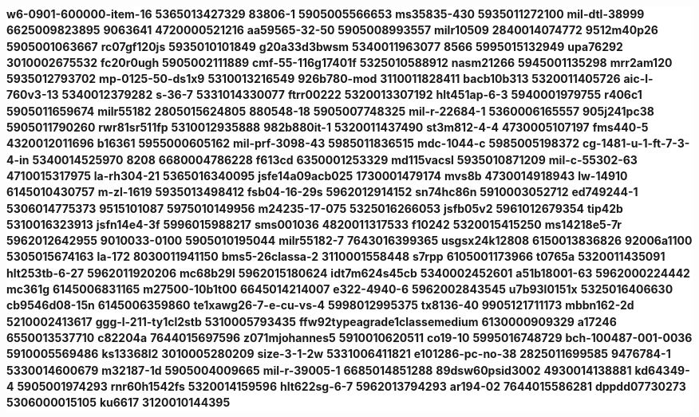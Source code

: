 **w6-0901-600000-item-16**    **5365013427329**    **83806-1**    **5905005566653**    **ms35835-430**    **5935011272100**
**mil-dtl-38999**    **6625009823895**    **9063641**    **4720000521216**    **aa59565-32-50**    **5905008993557**
**milr10509**    **2840014074772**    **9512m40p26**    **5905001063667**    **rc07gf120js**    **5935010101849**
**g20a33d3bwsm**    **5340011963077**    **8566**    **5995015132949**    **upa76292**    **3010002675532**
**fc20r0ugh**    **5905002111889**    **cmf-55-116g17401f**    **5325010588912**    **nasm21266**    **5945001135298**
**mrr2am120**    **5935012793702**    **mp-0125-50-ds1x9**    **5310013216549**    **926b780-mod**    **3110011828411**
**bacb10b313**    **5320011405726**    **aic-l-760v3-13**    **5340012379282**    **s-36-7**    **5331014330077**
**ftrr00222**    **5320013307192**    **hlt451ap-6-3**    **5940001979755**    **r406c1**    **5905011659674**
**milr55182**    **2805015624805**    **880548-18**    **5905007748325**    **mil-r-22684-1**    **5360006165557**
**905j241pc38**    **5905011790260**    **rwr81sr511fp**    **5310012935888**    **982b880it-1**    **5320011437490**
**st3m812-4-4**    **4730005107197**    **fms440-5**    **4320012011696**    **b16361**    **5955000605162**
**mil-prf-3098-43**    **5985011836515**    **mdc-1044-c**    **5985005198372**    **cg-1481-u-1-ft-7-3-4-in**    **5340014525970**
**8208**    **6680004786228**    **f613cd**    **6350001253329**    **md115vacsl**    **5935010871209**
**mil-c-55302-63**    **4710015317975**    **la-rh304-21**    **5365016340095**    **jsfe14a09acb025**    **1730001479174**
**mvs8b**    **4730014918943**    **lw-14910**    **6145010430757**    **m-zl-1619**    **5935013498412**
**fsb04-16-29s**    **5962012914152**    **sn74hc86n**    **5910003052712**    **ed749244-1**    **5306014775373**
**9515101087**    **5975010149956**    **m24235-17-075**    **5325016266053**    **jsfb05v2**    **5961012679354**
**tip42b**    **5310016323913**    **jsfn14e4-3f**    **5996015988217**    **sms001036**    **4820011317533**
**f10242**    **5320015415250**    **ms14218e5-7r**    **5962012642955**    **9010033-0100**    **5905010195044**
**milr55182-7**    **7643016399365**    **usgsx24k12808**    **6150013836826**    **92006a1100**    **5305015674163**
**la-172**    **8030011941150**    **bms5-26classa-2**    **3110001558448**    **s7rpp**    **6105001173966**
**t0765a**    **5320011435091**    **hlt253tb-6-27**    **5962011920206**    **mc68b29l**    **5962015180624**
**idt7m624s45cb**    **5340002452601**    **a51b18001-63**    **5962000224442**    **mc361g**    **6145006831165**
**m27500-10b1t00**    **6645014214007**    **e322-4940-6**    **5962002843545**    **u7b93l0151x**    **5325016406630**
**cb9546d08-15n**    **6145006359860**    **te1xawg26-7-e-cu-vs-4**    **5998012995375**    **tx8136-40**    **9905121711173**
**mbbn162-2d**    **5210002413617**    **ggg-l-211-ty1cl2stb**    **5310005793435**    **ffw92typeagrade1classemedium**    **6130000909329**
**a17246**    **6550013537710**    **c82204a**    **7644015697596**    **z071mjohannes5**    **5910010620511**
**co19-10**    **5995016748729**    **bch-100487-001-0036**    **5910005569486**    **ks13368l2**    **3010005280209**
**size-3-1-2w**    **5331006411821**    **e101286-pc-no-38**    **2825011699585**    **9476784-1**    **5330014600679**
**m32187-1d**    **5905004009665**    **mil-r-39005-1**    **6685014851288**    **89dsw60psid3002**    **4930014138881**
**kd64349-4**    **5905001974293**    **rnr60h1542fs**    **5320014159596**    **hlt622sg-6-7**    **5962013794293**
**ar194-02**    **7644015586281**    **dppdd07730273**    **5306000015105**    **ku6617**    **3120010144395**